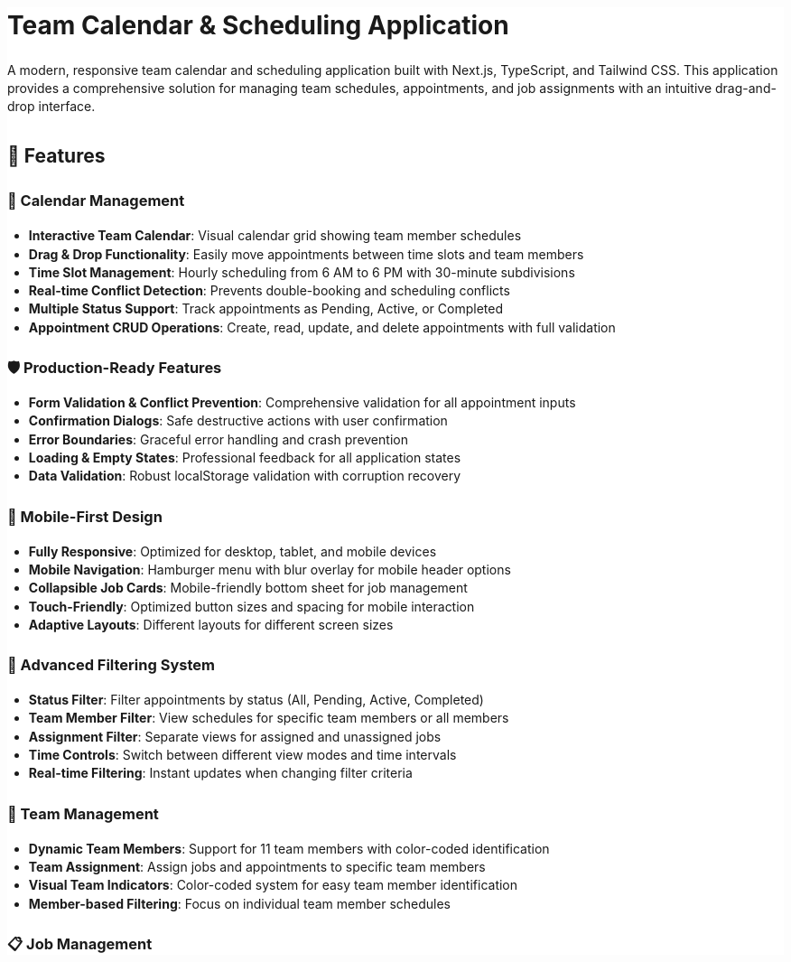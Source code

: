 # Team Calendar & Scheduling Application

A modern, responsive team calendar and scheduling application built with Next.js, TypeScript, and Tailwind CSS. This application provides a comprehensive solution for managing team schedules, appointments, and job assignments with an intuitive drag-and-drop interface.

## 🚀 Features

### 📅 Calendar Management

- **Interactive Team Calendar**: Visual calendar grid showing team member schedules
- **Drag & Drop Functionality**: Easily move appointments between time slots and team members
- **Time Slot Management**: Hourly scheduling from 6 AM to 6 PM with 30-minute subdivisions
- **Real-time Conflict Detection**: Prevents double-booking and scheduling conflicts
- **Multiple Status Support**: Track appointments as Pending, Active, or Completed
- **Appointment CRUD Operations**: Create, read, update, and delete appointments with full validation

### 🛡️ Production-Ready Features

- **Form Validation & Conflict Prevention**: Comprehensive validation for all appointment inputs
- **Confirmation Dialogs**: Safe destructive actions with user confirmation
- **Error Boundaries**: Graceful error handling and crash prevention
- **Loading & Empty States**: Professional feedback for all application states
- **Data Validation**: Robust localStorage validation with corruption recovery

### 📱 Mobile-First Design

- **Fully Responsive**: Optimized for desktop, tablet, and mobile devices
- **Mobile Navigation**: Hamburger menu with blur overlay for mobile header options
- **Collapsible Job Cards**: Mobile-friendly bottom sheet for job management
- **Touch-Friendly**: Optimized button sizes and spacing for mobile interaction
- **Adaptive Layouts**: Different layouts for different screen sizes

### 🎯 Advanced Filtering System

- **Status Filter**: Filter appointments by status (All, Pending, Active, Completed)
- **Team Member Filter**: View schedules for specific team members or all members
- **Assignment Filter**: Separate views for assigned and unassigned jobs
- **Time Controls**: Switch between different view modes and time intervals
- **Real-time Filtering**: Instant updates when changing filter criteria

### 👥 Team Management

- **Dynamic Team Members**: Support for 11 team members with color-coded identification
- **Team Assignment**: Assign jobs and appointments to specific team members
- **Visual Team Indicators**: Color-coded system for easy team member identification
- **Member-based Filtering**: Focus on individual team member schedules

### 📋 Job Management
